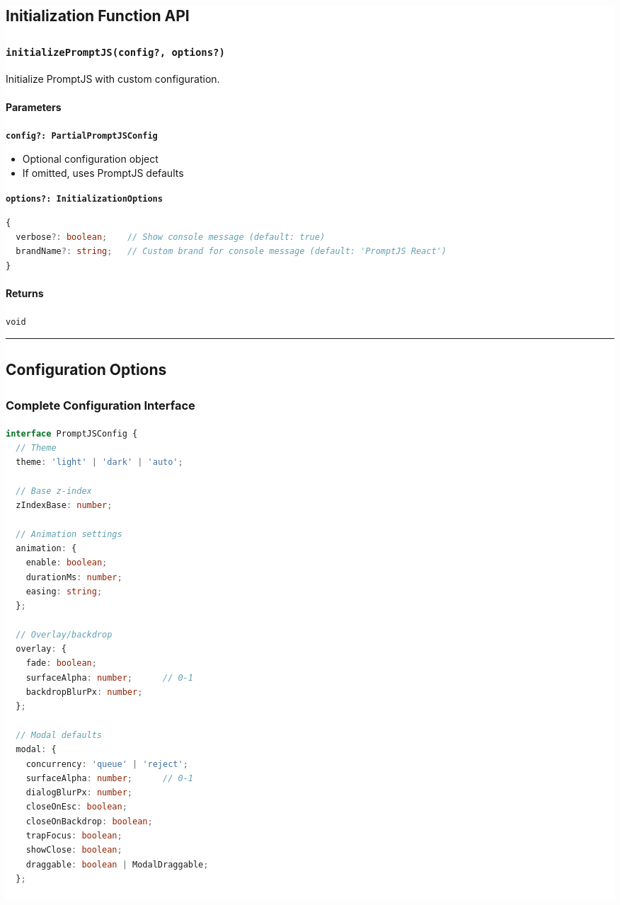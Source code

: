 
## Initialization Function API

### `initializePromptJS(config?, options?)`

Initialize PromptJS with custom configuration.

#### Parameters

**`config?: PartialPromptJSConfig`**
- Optional configuration object
- If omitted, uses PromptJS defaults

**`options?: InitializationOptions`**
```typescript
{
  verbose?: boolean;    // Show console message (default: true)
  brandName?: string;   // Custom brand for console message (default: 'PromptJS React')
}
```

#### Returns
`void`

---

## Configuration Options

### Complete Configuration Interface

```typescript
interface PromptJSConfig {
  // Theme
  theme: 'light' | 'dark' | 'auto';
  
  // Base z-index
  zIndexBase: number;
  
  // Animation settings
  animation: {
    enable: boolean;
    durationMs: number;
    easing: string;
  };
  
  // Overlay/backdrop
  overlay: {
    fade: boolean;
    surfaceAlpha: number;      // 0-1
    backdropBlurPx: number;
  };
  
  // Modal defaults
  modal: {
    concurrency: 'queue' | 'reject';
    surfaceAlpha: number;      // 0-1
    dialogBlurPx: number;
    closeOnEsc: boolean;
    closeOnBackdrop: boolean;
    trapFocus: boolean;
    showClose: boolean;
    draggable: boolean | ModalDraggable;
  };
  
```